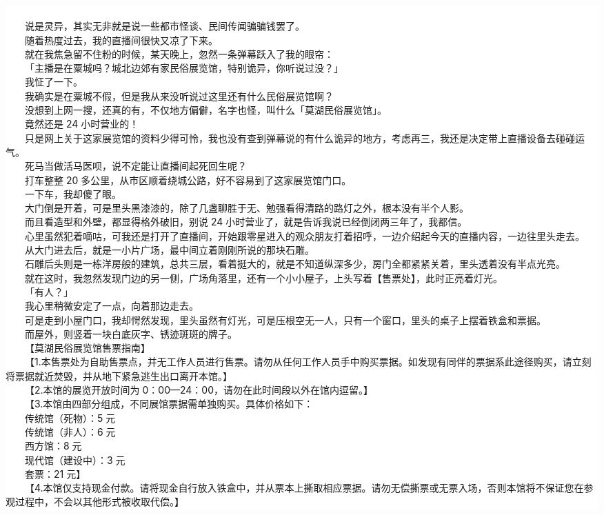 <br>   
&emsp;&emsp;说是灵异，其实无非就是说一些都市怪谈、民间传闻骗骗钱罢了。  
<br>   
&emsp;&emsp;随着热度过去，我的直播间很快又凉了下来。  
<br>   
&emsp;&emsp;就在我焦急留不住粉的时候，某天晚上，忽然一条弹幕跃入了我的眼帘：  
<br>   
&emsp;&emsp;「主播是在粟城吗？城北边郊有家民俗展览馆，特别诡异，你听说过没？」  
<br>   
&emsp;&emsp;我怔了一下。  
<br>   
&emsp;&emsp;我确实是在粟城不假，但是我从来没听说过这里还有什么民俗展览馆啊？  
<br>   
&emsp;&emsp;没想到上网一搜，还真的有，不仅地方偏僻，名字也怪，叫什么「莫湖民俗展览馆」。  
<br>   
&emsp;&emsp;竟然还是 24 小时营业的！  
<br>   
&emsp;&emsp;只是网上关于这家展览馆的资料少得可怜，我也没有查到弹幕说的有什么诡异的地方，考虑再三，我还是决定带上直播设备去碰碰运气。  
<br>   
&emsp;&emsp;死马当做活马医呗，说不定能让直播间起死回生呢？  
<br>   
&emsp;&emsp;打车整整 20 多公里，从市区顺着绕城公路，好不容易到了这家展览馆门口。  
<br>   
&emsp;&emsp;一下车，我却傻了眼。  
<br>   
&emsp;&emsp;大门倒是开着，可是里头黑漆漆的，除了几盏聊胜于无、勉强看得清路的路灯之外，根本没有半个人影。  
<br>   
&emsp;&emsp;而且看造型和外壁，都显得格外破旧，别说 24 小时营业了，就是告诉我说已经倒闭两三年了，我都信。  
<br>   
&emsp;&emsp;心里虽然犯着嘀咕，可我还是打开了直播间，开始跟零星进入的观众朋友打着招呼，一边介绍起今天的直播内容，一边往里头走去。  
<br>   
&emsp;&emsp;从大门进去后，就是一小片广场，最中间立着刚刚所说的那块石雕。  
<br>   
&emsp;&emsp;石雕后头则是一栋洋房般的建筑，总共三层，看着挺大的，就是不知道纵深多少，房门全都紧紧关着，里头透着没有半点光亮。  
<br>   
&emsp;&emsp;就在这时，我忽然发现门边的另一侧，广场角落里，还有一个小小屋子，上头写着【售票处】，此时正亮着灯光。  
<br>   
&emsp;&emsp;「有人？」  
<br>   
&emsp;&emsp;我心里稍微安定了一点，向着那边走去。  
<br>   
&emsp;&emsp;可是走到小屋门口，我却愕然发现，里头虽然有灯光，可是压根空无一人，只有一个窗口，里头的桌子上摆着铁盒和票据。  
<br>   
&emsp;&emsp;而屋外，则竖着一块白底灰字、锈迹斑斑的牌子。  
<br>   
&emsp;&emsp;【莫湖民俗展览馆售票指南】  
<br>   
&emsp;&emsp;【1.本售票处为自助售票点，并无工作人员进行售票。请勿从任何工作人员手中购买票据。如发现有同伴的票据系此途径购买，请立刻将票据就近焚毁，并从地下紧急逃生出口离开本馆。】  
<br>   
&emsp;&emsp;【2.本馆的展览开放时间为 0：00—24：00，请勿在此时间段以外在馆内逗留。】  
<br>   
&emsp;&emsp;【3.本馆由四部分组成，不同展馆票据需单独购买。具体价格如下：  
<br>   
&emsp;&emsp;传统馆（死物）：5 元  
<br>   
&emsp;&emsp;传统馆（非人）：6 元  
<br>   
&emsp;&emsp;西方馆：8 元  
<br>   
&emsp;&emsp;现代馆（建设中）：3 元  
<br>   
&emsp;&emsp;套票：21 元】  
<br>   
&emsp;&emsp;【4.本馆仅支持现金付款。请将现金自行放入铁盒中，并从票本上撕取相应票据。请勿无偿撕票或无票入场，否则本馆将不保证您在参观过程中，不会以其他形式被收取代偿。】  